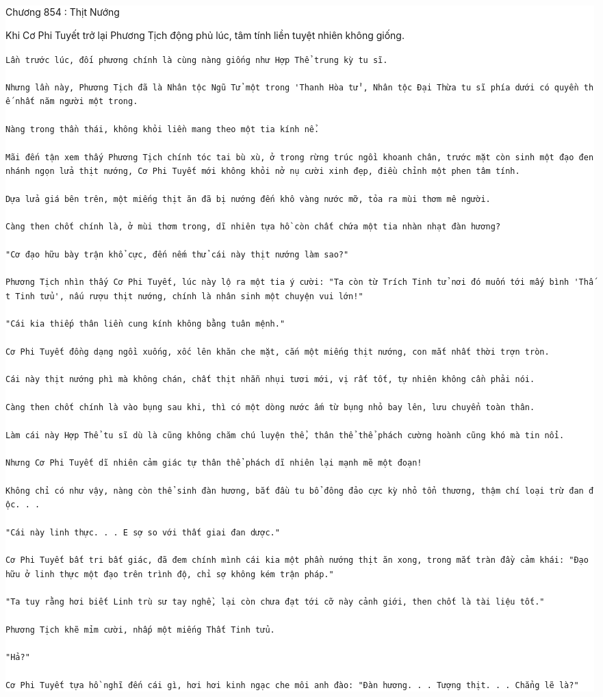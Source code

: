 




Chương 854 : Thịt Nướng


Khi Cơ Phi Tuyết trở lại Phương Tịch động phủ lúc, tâm tính liền tuyệt nhiên không giống.

	Lần trước lúc, đối phương chính là cùng nàng giống như Hợp Thể trung kỳ tu sĩ.

	Nhưng lần này, Phương Tịch đã là Nhân tộc Ngũ Tử một trong 'Thanh Hòa tử', Nhân tộc Đại Thừa tu sĩ phía dưới có quyền thế nhất năm người một trong.

	Nàng trong thần thái, không khỏi liền mang theo một tia kính nể.

	Mãi đến tận xem thấy Phương Tịch chính tóc tai bù xù, ở trong rừng trúc ngồi khoanh chân, trước mặt còn sinh một đạo đen nhánh ngọn lửa thịt nướng, Cơ Phi Tuyết mới không khỏi nở nụ cười xinh đẹp, điều chỉnh một phen tâm tính.

	Dựa lửa giá bên trên, một miếng thịt ăn đã bị nướng đến khô vàng nước mỡ, tỏa ra mùi thơm mê người.

	Càng then chốt chính là, ở mùi thơm trong, dĩ nhiên tựa hồ còn chất chứa một tia nhàn nhạt đàn hương?

	"Cơ đạo hữu bày trận khổ cực, đến nếm thử cái này thịt nướng làm sao?"

	Phương Tịch nhìn thấy Cơ Phi Tuyết, lúc này lộ ra một tia ý cười: "Ta còn từ Trích Tinh tử nơi đó muốn tới mấy bình 'Thất Tinh tửu', nấu rượu thịt nướng, chính là nhân sinh một chuyện vui lớn!"

	"Cái kia thiếp thân liền cung kính không bằng tuân mệnh."

	Cơ Phi Tuyết đồng dạng ngồi xuống, xốc lên khăn che mặt, cắn một miếng thịt nướng, con mắt nhất thời trợn tròn.

	Cái này thịt nướng phì mà không chán, chất thịt nhẵn nhụi tươi mới, vị rất tốt, tự nhiên không cần phải nói.

	Càng then chốt chính là vào bụng sau khi, thì có một dòng nước ấm từ bụng nhỏ bay lên, lưu chuyển toàn thân.

	Làm cái này Hợp Thể tu sĩ dù là cũng không chăm chú luyện thể, thân thể thể phách cường hoành cũng khó mà tin nổi.

	Nhưng Cơ Phi Tuyết dĩ nhiên cảm giác tự thân thể phách dĩ nhiên lại mạnh mẽ một đoạn!

	Không chỉ có như vậy, nàng còn thể sinh đàn hương, bắt đầu tu bổ đông đảo cực kỳ nhỏ tổn thương, thậm chí loại trừ đan độc. . .

	"Cái này linh thực. . . E sợ so với thất giai đan dược."

	Cơ Phi Tuyết bất tri bất giác, đã đem chính mình cái kia một phần nướng thịt ăn xong, trong mắt tràn đầy cảm khái: "Đạo hữu ở linh thực một đạo trên trình độ, chỉ sợ không kém trận pháp."

	"Ta tuy rằng hơi biết Linh trù sư tay nghề, lại còn chưa đạt tới cỡ này cảnh giới, then chốt là tài liệu tốt."

	Phương Tịch khẽ mỉm cười, nhấp một miếng Thất Tinh tửu.

	"Hả?"

	Cơ Phi Tuyết tựa hồ nghĩ đến cái gì, hơi hơi kinh ngạc che môi anh đào: "Đàn hương. . . Tượng thịt. . . Chẳng lẽ là?"
